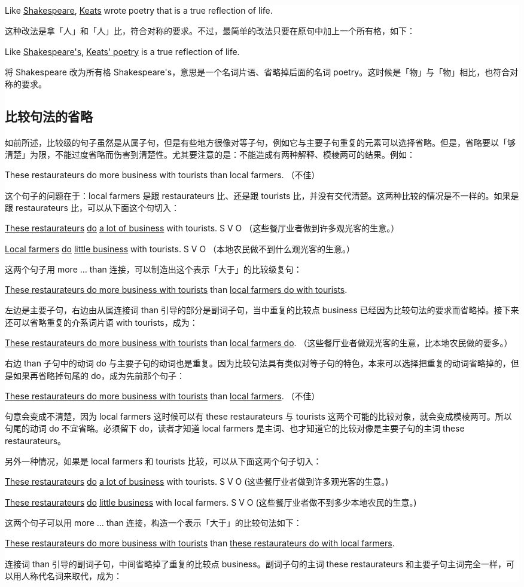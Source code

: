 Like <u>Shakespeare</u>, <u>Keats</u> wrote poetry that is a true reflection of life.

这种改法是拿「人」和「人」比，符合对称的要求。不过，最简单的改法只要在原句中加上一个所有格，如下：

Like <u>Shakespeare's</u>, <u>Keats' poetry</u> is a true reflection of life.

将 Shakespeare 改为所有格 Shakespeare's，意思是一个名词片语、省略掉后面的名词 poetry。这时候是「物」与「物」相比，也符合对称的要求。

## 比较句法的省略

如前所述，比较级的句子虽然是从属子句，但是有些地方很像对等子句，例如它与主要子句重复的元素可以选择省略。但是，省略要以「够清楚」为限，不能过度省略而伤害到清楚性。尤其要注意的是：不能造成有两种解释、模棱两可的结果。例如：

These restaurateurs do more business with tourists than local farmers. （不佳）

这个句子的问题在于：local farmers 是跟 restaurateurs 比、还是跟 tourists 比，并没有交代清楚。这两种比较的情况是不一样的。如果是跟 restaurateurs 比，可以从下面这个句切入：

<u>These restaurateurs</u> <u>do</u> <u>a lot of business</u> with tourists.
S V O
（这些餐厅业者做到许多观光客的生意。）

<u>Local farmers</u> <u>do</u> <u>little business</u> with tourists.
S V O
（本地农民做不到什么观光客的生意。）

这两个句子用 more … than 连接，可以制造出这个表示「大于」的比较级复句：

<u>These restaurateurs do more business with tourists</u> than <u>local farmers do with tourists</u>.

左边是主要子句，右边由从属连接词 than 引导的部分是副词子句，当中重复的比较点 business 已经因为比较句法的要求而省略掉。接下来还可以省略重复的介系词片语 with tourists，成为：

<u>These restaurateurs do more business with tourists</u> than <u>local farmers do</u>.
（这些餐厅业者做观光客的生意，比本地农民做的要多。）

右边 than 子句中的动词 do 与主要子句的动词也是重复。因为比较句法具有类似对等子句的特色，本来可以选择把重复的动词省略掉的，但是如果再省略掉句尾的 do，成为先前那个句子：

<u>These restaurateurs do more business with tourists</u> than <u>local farmers</u>. （不佳）

句意会变成不清楚，因为 local farmers 这时候可以有 these restaurateurs 与 tourists 这两个可能的比较对象，就会变成模棱两可。所以句尾的动词 do 不宜省略。必须留下 do，读者才知道 local farmers 是主词、也才知道它的比较对像是主要子句的主词 these restaurateurs。

另外一种情况，如果是 local farmers 和 tourists 比较，可以从下面这两个句子切入：

<u>These restaurateurs</u> <u>do</u> <u>a lot of business</u> with tourists.
S V O
(这些餐厅业者做到许多观光客的生意。)

<u>These restaurateurs</u> <u>do</u> <u>little business</u> with local farmers.
S V O
(这些餐厅业者做不到多少本地农民的生意。)

这两个句子可以用 more … than 连接，构造一个表示「大于」的比较句法如下：

<u>These restaurateurs do more business with tourists</u> than <u>these restaurateurs do with local farmers</u>.

连接词 than 引导的副词子句，中间省略掉了重复的比较点 business。副词子句的主词 these restaurateurs 和主要子句主词完全一样，可以用人称代名词来取代，成为：
